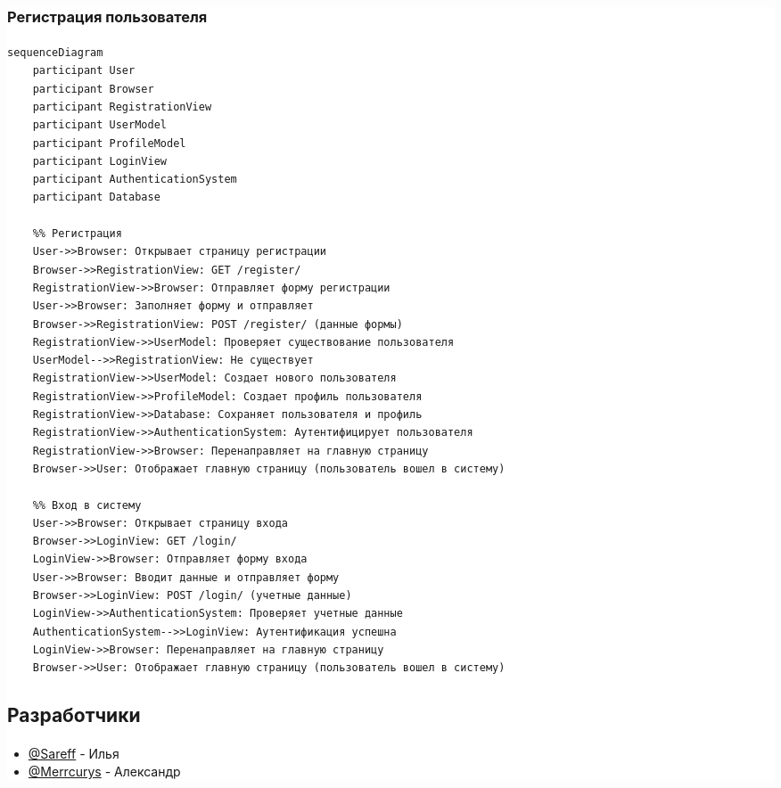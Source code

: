 ### Регистрация пользователя

```mermaid
sequenceDiagram
    participant User
    participant Browser
    participant RegistrationView
    participant UserModel
    participant ProfileModel
    participant LoginView
    participant AuthenticationSystem
    participant Database

    %% Регистрация
    User->>Browser: Открывает страницу регистрации
    Browser->>RegistrationView: GET /register/
    RegistrationView->>Browser: Отправляет форму регистрации
    User->>Browser: Заполняет форму и отправляет
    Browser->>RegistrationView: POST /register/ (данные формы)
    RegistrationView->>UserModel: Проверяет существование пользователя
    UserModel-->>RegistrationView: Не существует
    RegistrationView->>UserModel: Создает нового пользователя
    RegistrationView->>ProfileModel: Создает профиль пользователя
    RegistrationView->>Database: Сохраняет пользователя и профиль
    RegistrationView->>AuthenticationSystem: Аутентифицирует пользователя
    RegistrationView->>Browser: Перенаправляет на главную страницу
    Browser->>User: Отображает главную страницу (пользователь вошел в систему)

    %% Вход в систему
    User->>Browser: Открывает страницу входа
    Browser->>LoginView: GET /login/
    LoginView->>Browser: Отправляет форму входа
    User->>Browser: Вводит данные и отправляет форму
    Browser->>LoginView: POST /login/ (учетные данные)
    LoginView->>AuthenticationSystem: Проверяет учетные данные
    AuthenticationSystem-->>LoginView: Аутентификация успешна
    LoginView->>Browser: Перенаправляет на главную страницу
    Browser->>User: Отображает главную страницу (пользователь вошел в систему)
```

## Разработчики

- [@Sareff](https://github.com/Sareff) - Илья
- [@Merrcurys](https://github.com/Merrcurys) - Александр

